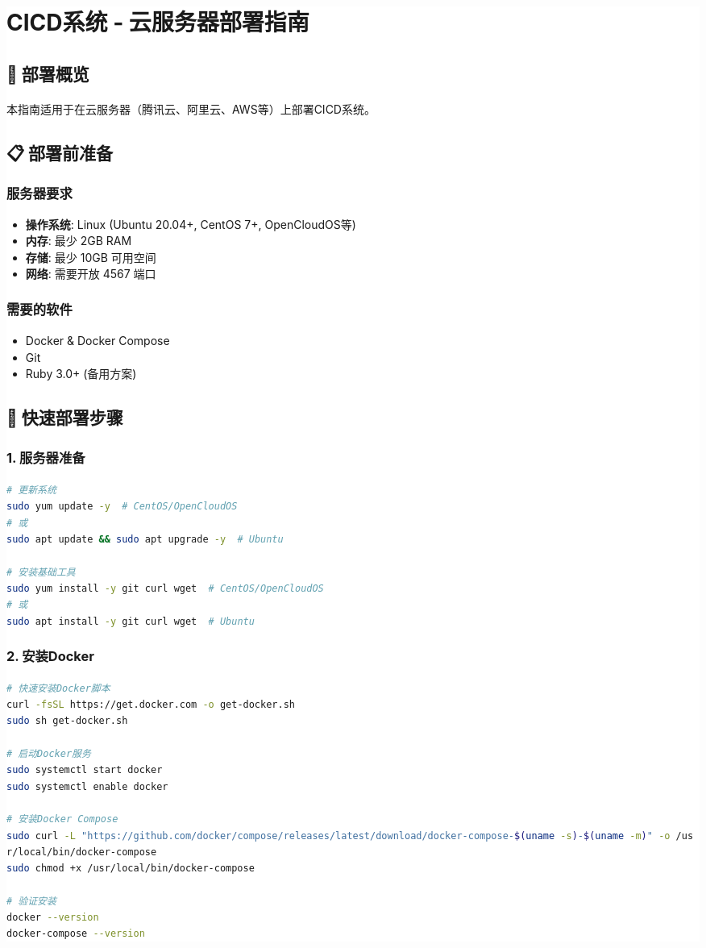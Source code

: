 # CICD系统 - 云服务器部署指南

## 🚀 部署概览

本指南适用于在云服务器（腾讯云、阿里云、AWS等）上部署CICD系统。

## 📋 部署前准备

### 服务器要求
- **操作系统**: Linux (Ubuntu 20.04+, CentOS 7+, OpenCloudOS等)
- **内存**: 最少 2GB RAM
- **存储**: 最少 10GB 可用空间
- **网络**: 需要开放 4567 端口

### 需要的软件
- Docker & Docker Compose
- Git
- Ruby 3.0+ (备用方案)

## 🔧 快速部署步骤

### 1. 服务器准备
```bash
# 更新系统
sudo yum update -y  # CentOS/OpenCloudOS
# 或
sudo apt update && sudo apt upgrade -y  # Ubuntu

# 安装基础工具
sudo yum install -y git curl wget  # CentOS/OpenCloudOS
# 或
sudo apt install -y git curl wget  # Ubuntu
```

### 2. 安装Docker
```bash
# 快速安装Docker脚本
curl -fsSL https://get.docker.com -o get-docker.sh
sudo sh get-docker.sh

# 启动Docker服务
sudo systemctl start docker
sudo systemctl enable docker

# 安装Docker Compose
sudo curl -L "https://github.com/docker/compose/releases/latest/download/docker-compose-$(uname -s)-$(uname -m)" -o /usr/local/bin/docker-compose
sudo chmod +x /usr/local/bin/docker-compose

# 验证安装
docker --version
docker-compose --version
```
